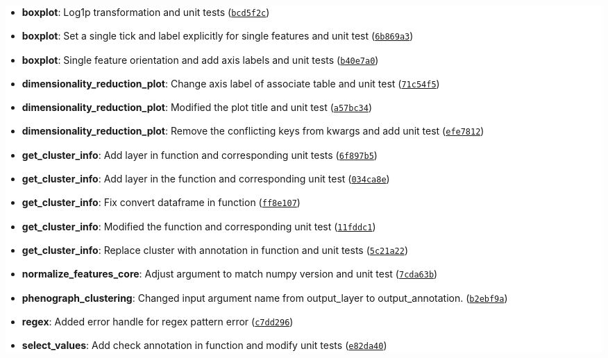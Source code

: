- **boxplot**: Log1p transformation and unit tests
  ([`bcd5f2c`](https://github.com/FNLCR-DMAP/SCSAWorkflow/commit/bcd5f2cee50284fb748bdfb1285a6a601b001134))

- **boxplot**: Set a single tick and label explicitly for single features and unit test
  ([`6b869a3`](https://github.com/FNLCR-DMAP/SCSAWorkflow/commit/6b869a3ccc4ec9578a326358b7abd0654289c7b9))

- **boxplot**: Single feature orientation and add axis labels and unit tests
  ([`b40e7a0`](https://github.com/FNLCR-DMAP/SCSAWorkflow/commit/b40e7a009b0a026c4aff93626f933837b2a2e024))

- **dimensionality_reduction_plot**: Change axis label of associate table and unit test
  ([`71c54f5`](https://github.com/FNLCR-DMAP/SCSAWorkflow/commit/71c54f59dec45cfae566d822522c11b9a031166c))

- **dimensionality_reduction_plot**: Modified the plot title and unit test
  ([`a57bc34`](https://github.com/FNLCR-DMAP/SCSAWorkflow/commit/a57bc34aa619dd895a90eb08d48e323a33a5b731))

- **dimensionality_reduction_plot**: Remove the conflicting keys from kwargs and add unit test
  ([`efe7812`](https://github.com/FNLCR-DMAP/SCSAWorkflow/commit/efe781215e9e7e09168665909357c77a6246eafb))

- **get_cluster_info**: Add layer in function and corresponding unit tests
  ([`6f897b5`](https://github.com/FNLCR-DMAP/SCSAWorkflow/commit/6f897b5c3a2318bc16ccc39dc23c23e8ccbc6ab8))

- **get_cluster_info**: Add layer in the function and corresponding unit test
  ([`034ca8e`](https://github.com/FNLCR-DMAP/SCSAWorkflow/commit/034ca8eb72a0f9f49504aea83b3aca0f26067a24))

- **get_cluster_info**: Fix convert dataframe in function
  ([`ff8e107`](https://github.com/FNLCR-DMAP/SCSAWorkflow/commit/ff8e1077a5901914ce659068b6d5463ecf637a3d))

- **get_cluster_info**: Modified the function and corresponding unit test
  ([`11fddc1`](https://github.com/FNLCR-DMAP/SCSAWorkflow/commit/11fddc13ae04a53fdfe226bb6784a6fbd2994090))

- **get_cluster_info**: Replace cluster with annotation in function and unit tests
  ([`5c21a22`](https://github.com/FNLCR-DMAP/SCSAWorkflow/commit/5c21a2208b733439349cc35b12f0705e173c5826))

- **normalize_features_core**: Adjust argument to match numpy version and unit test
  ([`7cda63b`](https://github.com/FNLCR-DMAP/SCSAWorkflow/commit/7cda63b9c0a0f1f6a9e920926433787fac622d8f))

- **phenograph_clustering**: Changed input argument name from output_layer to output_annotation.
  ([`b2ebf9a`](https://github.com/FNLCR-DMAP/SCSAWorkflow/commit/b2ebf9a1d4495bb4fd79585abcc279e7b787b737))

- **regex**: Added error handle for regex pattern error
  ([`c7dd296`](https://github.com/FNLCR-DMAP/SCSAWorkflow/commit/c7dd29650e469eb4576e2ad7b01d1fa20489b865))

- **select_values**: Add check annotation in function and modify unit tests
  ([`e82da40`](https://github.com/FNLCR-DMAP/SCSAWorkflow/commit/e82da405751d51cabd88daad79176e85da166ff5))
